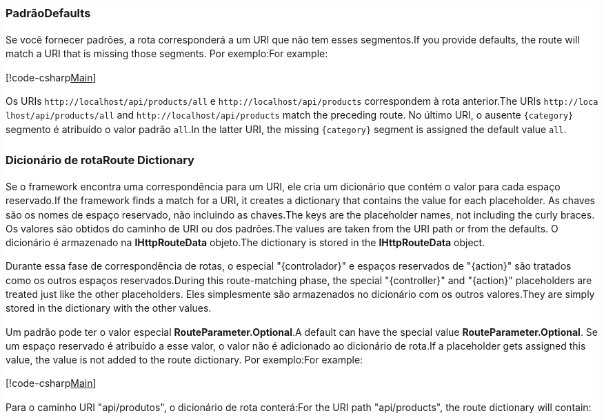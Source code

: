 ### <a name="defaults"></a><span data-ttu-id="5bab4-128">Padrão</span><span class="sxs-lookup"><span data-stu-id="5bab4-128">Defaults</span></span>

<span data-ttu-id="5bab4-129">Se você fornecer padrões, a rota corresponderá a um URI que não tem esses segmentos.</span><span class="sxs-lookup"><span data-stu-id="5bab4-129">If you provide defaults, the route will match a URI that is missing those segments.</span></span> <span data-ttu-id="5bab4-130">Por exemplo:</span><span class="sxs-lookup"><span data-stu-id="5bab4-130">For example:</span></span>

[!code-csharp[Main](routing-and-action-selection/samples/sample4.cs)]

<span data-ttu-id="5bab4-131">Os URIs `http://localhost/api/products/all` e `http://localhost/api/products` correspondem à rota anterior.</span><span class="sxs-lookup"><span data-stu-id="5bab4-131">The URIs `http://localhost/api/products/all` and `http://localhost/api/products` match the preceding route.</span></span> <span data-ttu-id="5bab4-132">No último URI, o ausente `{category}` segmento é atribuído o valor padrão `all`.</span><span class="sxs-lookup"><span data-stu-id="5bab4-132">In the latter URI, the missing `{category}` segment is assigned the default value `all`.</span></span>

### <a name="route-dictionary"></a><span data-ttu-id="5bab4-133">Dicionário de rota</span><span class="sxs-lookup"><span data-stu-id="5bab4-133">Route Dictionary</span></span>

<span data-ttu-id="5bab4-134">Se o framework encontra uma correspondência para um URI, ele cria um dicionário que contém o valor para cada espaço reservado.</span><span class="sxs-lookup"><span data-stu-id="5bab4-134">If the framework finds a match for a URI, it creates a dictionary that contains the value for each placeholder.</span></span> <span data-ttu-id="5bab4-135">As chaves são os nomes de espaço reservado, não incluindo as chaves.</span><span class="sxs-lookup"><span data-stu-id="5bab4-135">The keys are the placeholder names, not including the curly braces.</span></span> <span data-ttu-id="5bab4-136">Os valores são obtidos do caminho de URI ou dos padrões.</span><span class="sxs-lookup"><span data-stu-id="5bab4-136">The values are taken from the URI path or from the defaults.</span></span> <span data-ttu-id="5bab4-137">O dicionário é armazenado na **IHttpRouteData** objeto.</span><span class="sxs-lookup"><span data-stu-id="5bab4-137">The dictionary is stored in the **IHttpRouteData** object.</span></span>

<span data-ttu-id="5bab4-138">Durante essa fase de correspondência de rotas, o especial "{controlador}" e espaços reservados de "{action}" são tratados como os outros espaços reservados.</span><span class="sxs-lookup"><span data-stu-id="5bab4-138">During this route-matching phase, the special "{controller}" and "{action}" placeholders are treated just like the other placeholders.</span></span> <span data-ttu-id="5bab4-139">Eles simplesmente são armazenados no dicionário com os outros valores.</span><span class="sxs-lookup"><span data-stu-id="5bab4-139">They are simply stored in the dictionary with the other values.</span></span>

<span data-ttu-id="5bab4-140">Um padrão pode ter o valor especial **RouteParameter.Optional**.</span><span class="sxs-lookup"><span data-stu-id="5bab4-140">A default can have the special value **RouteParameter.Optional**.</span></span> <span data-ttu-id="5bab4-141">Se um espaço reservado é atribuído a esse valor, o valor não é adicionado ao dicionário de rota.</span><span class="sxs-lookup"><span data-stu-id="5bab4-141">If a placeholder gets assigned this value, the value is not added to the route dictionary.</span></span> <span data-ttu-id="5bab4-142">Por exemplo:</span><span class="sxs-lookup"><span data-stu-id="5bab4-142">For example:</span></span>

[!code-csharp[Main](routing-and-action-selection/samples/sample5.cs)]

<span data-ttu-id="5bab4-143">Para o caminho URI "api/produtos", o dicionário de rota conterá:</span><span class="sxs-lookup"><span data-stu-id="5bab4-143">For the URI path "api/products", the route dictionary will contain:</span></span>
